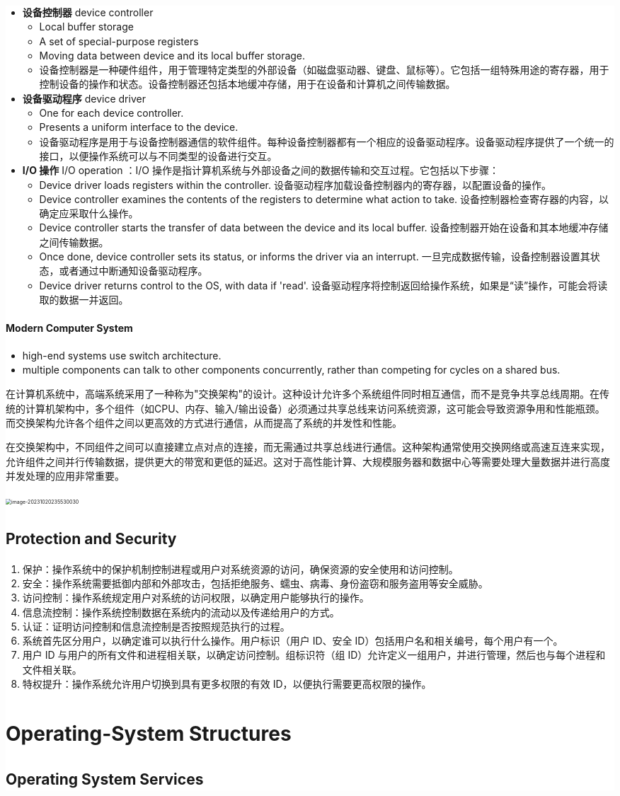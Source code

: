 - **设备控制器** device controller
  - Local buffer storage
  - A set of special-purpose registers
  - Moving data between device and its local buffer storage.
  - 设备控制器是一种硬件组件，用于管理特定类型的外部设备（如磁盘驱动器、键盘、鼠标等）。它包括一组特殊用途的寄存器，用于控制设备的操作和状态。设备控制器还包括本地缓冲存储，用于在设备和计算机之间传输数据。
- **设备驱动程序** device driver
  - One for each device controller.
  - Presents a uniform interface to the device.
  - 设备驱动程序是用于与设备控制器通信的软件组件。每种设备控制器都有一个相应的设备驱动程序。设备驱动程序提供了一个统一的接口，以便操作系统可以与不同类型的设备进行交互。
- **I/O 操作** I/O operation ：I/O 操作是指计算机系统与外部设备之间的数据传输和交互过程。它包括以下步骤：
  - Device driver loads registers within the controller. 设备驱动程序加载设备控制器内的寄存器，以配置设备的操作。
  - Device controller examines the contents of the registers to determine what action to take. 设备控制器检查寄存器的内容，以确定应采取什么操作。
  - Device controller starts the transfer of data between the device and its local buffer. 设备控制器开始在设备和其本地缓冲存储之间传输数据。
  - Once done, device controller sets its status, or informs the driver via an interrupt. 一旦完成数据传输，设备控制器设置其状态，或者通过中断通知设备驱动程序。
  - Device driver returns control to the OS, with data if 'read'. 设备驱动程序将控制返回给操作系统，如果是“读”操作，可能会将读取的数据一并返回。

#### Modern Computer System

- high-end systems use switch architecture.
- multiple components can talk to other components concurrently, rather than competing for cycles on a shared bus.

在计算机系统中，高端系统采用了一种称为"交换架构"的设计。这种设计允许多个系统组件同时相互通信，而不是竞争共享总线周期。在传统的计算机架构中，多个组件（如CPU、内存、输入/输出设备）必须通过共享总线来访问系统资源，这可能会导致资源争用和性能瓶颈。而交换架构允许各个组件之间以更高效的方式进行通信，从而提高了系统的并发性和性能。

在交换架构中，不同组件之间可以直接建立点对点的连接，而无需通过共享总线进行通信。这种架构通常使用交换网络或高速互连来实现，允许组件之间并行传输数据，提供更大的带宽和更低的延迟。这对于高性能计算、大规模服务器和数据中心等需要处理大量数据并进行高度并发处理的应用非常重要。

<img src="https://picture2023-1309715649.cos.ap-beijing.myqcloud.com/image-20231020235530030.png" alt="image-20231020235530030" style="zoom:50%;" />



## Protection and Security

1. 保护：操作系统中的保护机制控制进程或用户对系统资源的访问，确保资源的安全使用和访问控制。
2. 安全：操作系统需要抵御内部和外部攻击，包括拒绝服务、蠕虫、病毒、身份盗窃和服务盗用等安全威胁。
3. 访问控制：操作系统规定用户对系统的访问权限，以确定用户能够执行的操作。
4. 信息流控制：操作系统控制数据在系统内的流动以及传递给用户的方式。
5. 认证：证明访问控制和信息流控制是否按照规范执行的过程。
6. 系统首先区分用户，以确定谁可以执行什么操作。用户标识（用户 ID、安全 ID）包括用户名和相关编号，每个用户有一个。
7. 用户 ID 与用户的所有文件和进程相关联，以确定访问控制。组标识符（组 ID）允许定义一组用户，并进行管理，然后也与每个进程和文件相关联。
8. 特权提升：操作系统允许用户切换到具有更多权限的有效 ID，以便执行需要更高权限的操作。



# Operating-System Structures

## Operating System Services
